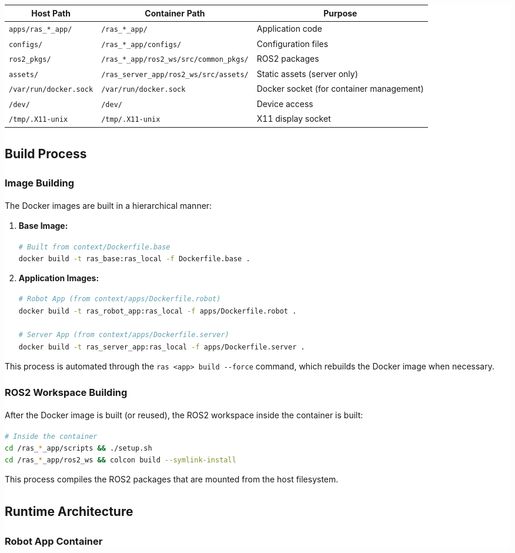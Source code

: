 | Host Path | Container Path | Purpose |
|-----------|---------------|---------|
| `apps/ras_*_app/` | `/ras_*_app/` | Application code |
| `configs/` | `/ras_*_app/configs/` | Configuration files |
| `ros2_pkgs/` | `/ras_*_app/ros2_ws/src/common_pkgs/` | ROS2 packages |
| `assets/` | `/ras_server_app/ros2_ws/src/assets/` | Static assets (server only) |
| `/var/run/docker.sock` | `/var/run/docker.sock` | Docker socket (for container management) |
| `/dev/` | `/dev/` | Device access |
| `/tmp/.X11-unix` | `/tmp/.X11-unix` | X11 display socket |

## Build Process

### Image Building

The Docker images are built in a hierarchical manner:

1. **Base Image:**
   ```bash
   # Built from context/Dockerfile.base
   docker build -t ras_base:ras_local -f Dockerfile.base .
   ```

2. **Application Images:**
   ```bash
   # Robot App (from context/apps/Dockerfile.robot)
   docker build -t ras_robot_app:ras_local -f apps/Dockerfile.robot .
   
   # Server App (from context/apps/Dockerfile.server)
   docker build -t ras_server_app:ras_local -f apps/Dockerfile.server .
   ```

This process is automated through the `ras <app> build --force` command, which rebuilds the Docker image when necessary.

### ROS2 Workspace Building

After the Docker image is built (or reused), the ROS2 workspace inside the container is built:

```bash
# Inside the container
cd /ras_*_app/scripts && ./setup.sh
cd /ras_*_app/ros2_ws && colcon build --symlink-install
```

This process compiles the ROS2 packages that are mounted from the host filesystem.

## Runtime Architecture

### Robot App Container

